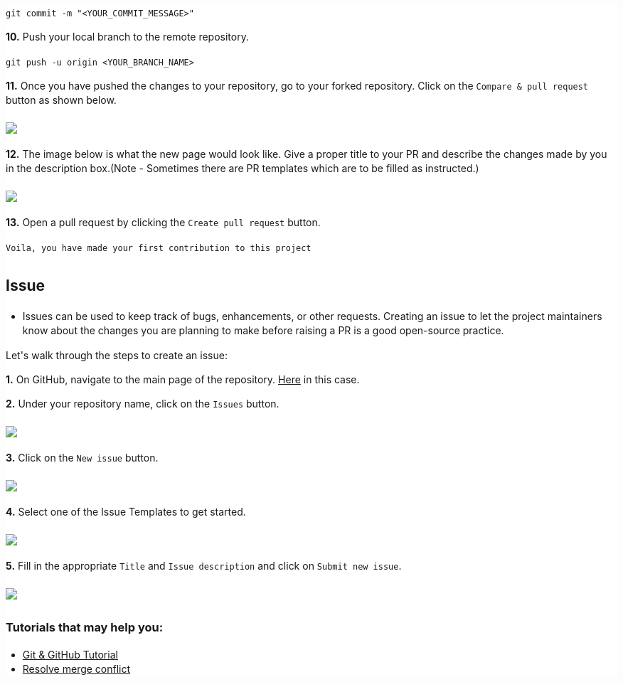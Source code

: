 ```
git commit -m "<YOUR_COMMIT_MESSAGE>"
```

**10.** Push your local branch to the remote repository.

```
git push -u origin <YOUR_BRANCH_NAME>
```

**11.** Once you have pushed the changes to your repository, go to your forked repository. Click on the `Compare & pull request` button as shown below.
<br><br><img src="https://hisham.hm/img/posts/github-comparepr.png" width="750" /><br>

**12.** The image below is what the new page would look like. Give a proper title to your PR and describe the changes made by you in the description box.(Note - Sometimes there are PR templates which are to be filled as instructed.)
<br><br><img src="https://github.blog/wp-content/uploads/2019/02/draft-pull-requests.png?fit=1354%2C780" width="750" /><br>

**13.** Open a pull request by clicking the `Create pull request` button.

`Voila, you have made your first contribution to this project`

## Issue

- Issues can be used to keep track of bugs, enhancements, or other requests. Creating an issue to let the project maintainers know about the changes you are planning to make before raising a PR is a good open-source practice.
  <br>

Let's walk through the steps to create an issue:

**1.** On GitHub, navigate to the main page of the repository. [Here](https://github.com/sansyrox/robyn.git) in this case.

**2.** Under your repository name, click on the `Issues` button.
<br><br><img src="https://www.stevejgordon.co.uk/wp-content/uploads/2018/01/GitHubIssueTab.png" width="750" /><br>

**3.** Click on the `New issue` button.
<br><br><img src="https://miro.medium.com/max/3696/1*8jiGiKhMdVQDycWSAbjB8A.png" width="750" /><br>

**4.** Select one of the Issue Templates to get started.
<br><br><img src="https://i.imgur.com/xz2KAwU.png" width="750" /><br>

**5.** Fill in the appropriate `Title` and `Issue description` and click on `Submit new issue`.
<br><br><img src="https://i.imgur.com/XwjtGG1.png" width="750" /><br>

### Tutorials that may help you:

- [Git & GitHub Tutorial](https://www.youtube.com/watch?v=RGOj5yH7evk)
- [Resolve merge conflict](https://docs.github.com/en/free-pro-team@latest/github/collaborating-with-issues-and-pull-requests/resolving-a-merge-conflict-on-github)

